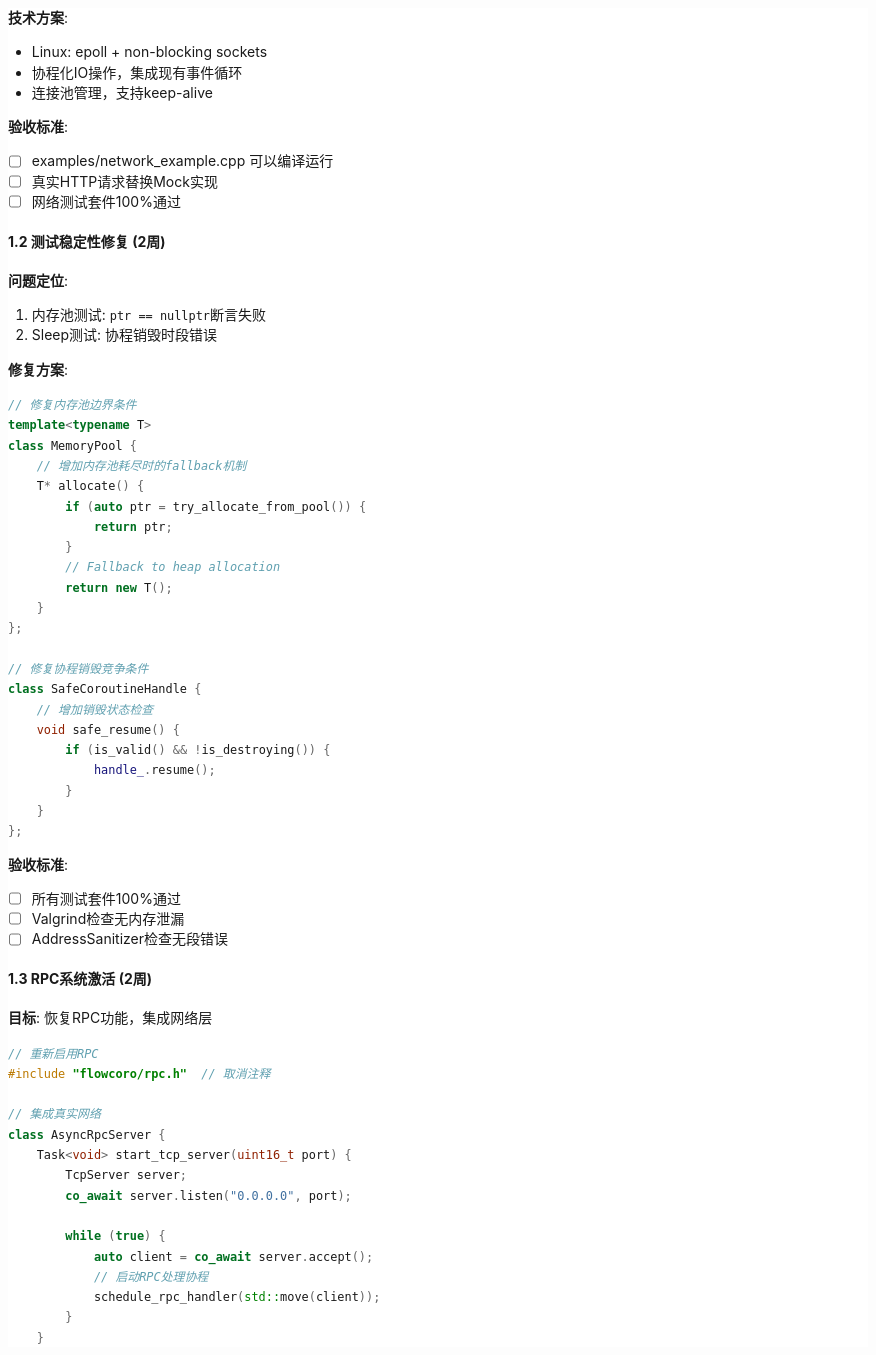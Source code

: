 **技术方案**:
- Linux: epoll + non-blocking sockets
- 协程化IO操作，集成现有事件循环
- 连接池管理，支持keep-alive

**验收标准**:
- [ ] examples/network_example.cpp 可以编译运行
- [ ] 真实HTTP请求替换Mock实现
- [ ] 网络测试套件100%通过

#### **1.2 测试稳定性修复 (2周)**

**问题定位**:
1. 内存池测试: `ptr == nullptr`断言失败
2. Sleep测试: 协程销毁时段错误

**修复方案**:
```cpp
// 修复内存池边界条件
template<typename T>
class MemoryPool {
    // 增加内存池耗尽时的fallback机制
    T* allocate() {
        if (auto ptr = try_allocate_from_pool()) {
            return ptr;
        }
        // Fallback to heap allocation
        return new T();
    }
};

// 修复协程销毁竞争条件
class SafeCoroutineHandle {
    // 增加销毁状态检查
    void safe_resume() {
        if (is_valid() && !is_destroying()) {
            handle_.resume();
        }
    }
};
```

**验收标准**:
- [ ] 所有测试套件100%通过
- [ ] Valgrind检查无内存泄漏
- [ ] AddressSanitizer检查无段错误

#### **1.3 RPC系统激活 (2周)**

**目标**: 恢复RPC功能，集成网络层

```cpp
// 重新启用RPC
#include "flowcoro/rpc.h"  // 取消注释

// 集成真实网络
class AsyncRpcServer {
    Task<void> start_tcp_server(uint16_t port) {
        TcpServer server;
        co_await server.listen("0.0.0.0", port);
        
        while (true) {
            auto client = co_await server.accept();
            // 启动RPC处理协程
            schedule_rpc_handler(std::move(client));
        }
    }
```